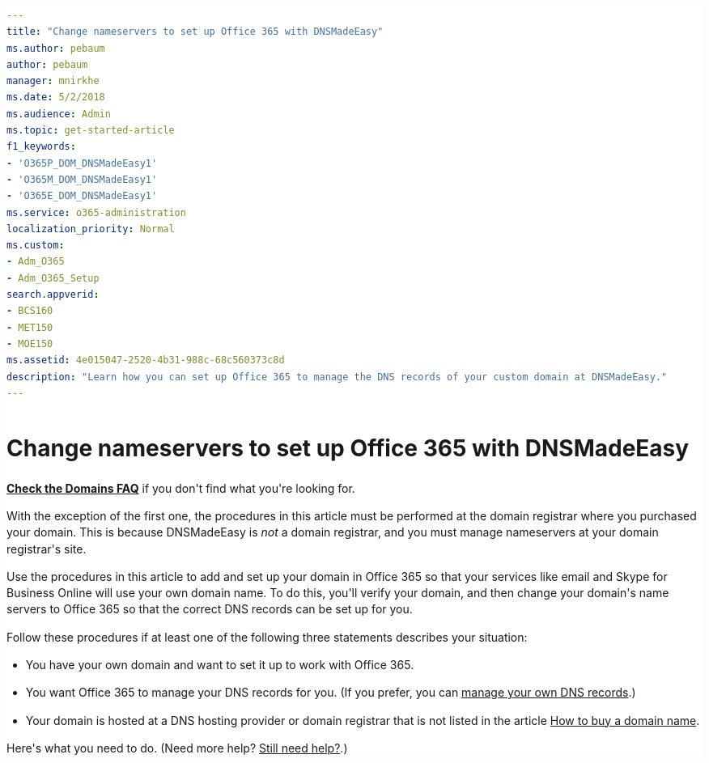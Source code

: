 ```yaml
---
title: "Change nameservers to set up Office 365 with DNSMadeEasy"
ms.author: pebaum
author: pebaum
manager: mnirkhe
ms.date: 5/2/2018
ms.audience: Admin
ms.topic: get-started-article
f1_keywords:
- 'O365P_DOM_DNSMadeEasy1'
- 'O365M_DOM_DNSMadeEasy1'
- 'O365E_DOM_DNSMadeEasy1'
ms.service: o365-administration
localization_priority: Normal
ms.custom:
- Adm_O365
- Adm_O365_Setup
search.appverid:
- BCS160
- MET150
- MOE150
ms.assetid: 4e015047-2520-4b31-988c-68c560373c8d
description: "Learn how you can set up Office 365 to manage the DNS records of your custom domain at DNSMadeEasy."
---
```


# Change nameservers to set up Office 365 with DNSMadeEasy

 **[Check the Domains FAQ](../setup/domains-faq.md)** if you don't find what you're looking for. 
  
With the exception of the first one, the procedures in this article must be performed at the domain registrar where you purchased your domain. This is because DNSMadeEasy is  *not*  a domain registrar, and you must manage nameservers at your domain registrar's site. 
  
Use the procedures in this article to add and set up your domain in Office 365 so that your services like email and Skype for Business Online will use your own domain name. To do this, you'll verify your domain, and then change your domain's name servers to Office 365 so that the correct DNS records can be set up for you.
  
Follow these procedures if at least one of the following three statements describes your situation:
  
- You have your own domain and want to set it up to work with Office 365.
    
- You want Office 365 to manage your DNS records for you. (If you prefer, you can [manage your own DNS records](create-dns-records-at-dnsmadeeasy.md).)
    
- Your domain is hosted at a DNS hosting provider or domain registrar that is not listed in the article [How to buy a domain name](../get-help-with-domains/buy-a-domain-name.md).
    
Here's what you need to do. (Need more help? [Still need help?](change-nameservers-at-dnsmadeeasy.md#BKMK_NeedHelp).)
  